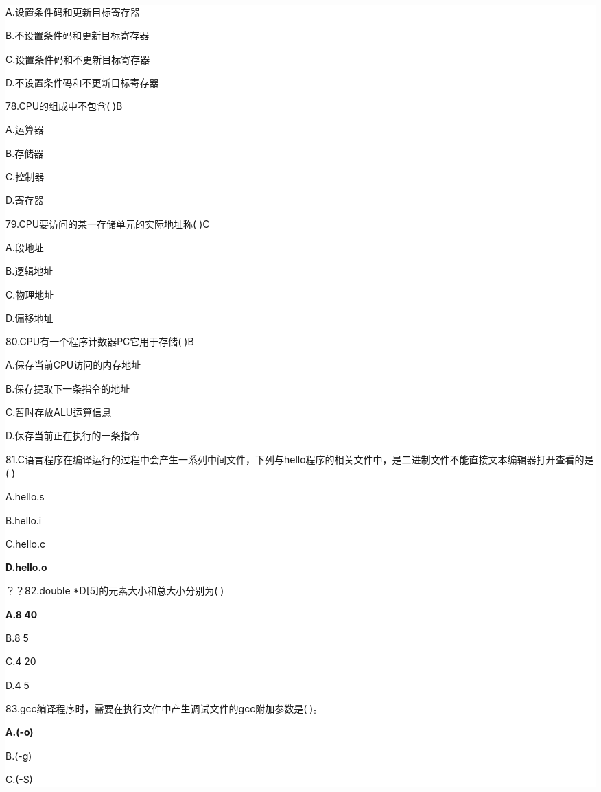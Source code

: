 A.设置条件码和更新目标寄存器

B.不设置条件码和更新目标寄存器

C.设置条件码和不更新目标寄存器

D.不设置条件码和不更新目标寄存器

78.CPU的组成中不包含( )B

A.运算器

B.存储器

C.控制器

D.寄存器

79.CPU要访问的某一存储单元的实际地址称( )C

A.段地址

B.逻辑地址

C.物理地址

D.偏移地址

80.CPU有一个程序计数器PC它用于存储( )B

A.保存当前CPU访问的内存地址

B.保存提取下一条指令的地址

C.暂时存放ALU运算信息

D.保存当前正在执行的一条指令

81.C语言程序在编译运行的过程中会产生一系列中间文件，下列与hello程序的相关文件中，是二进制文件不能直接文本编辑器打开查看的是( )

A.hello.s

B.hello.i

C.hello.c

**D.hello.o**

？？82.double \*D\[5\]的元素大小和总大小分别为( )

**A.8 40**

B.8 5

C.4 20

D.4 5

83.gcc编译程序时，需要在执行文件中产生调试文件的gcc附加参数是( )。

**A.(-o)**

B.(-g)

C.(-S)
